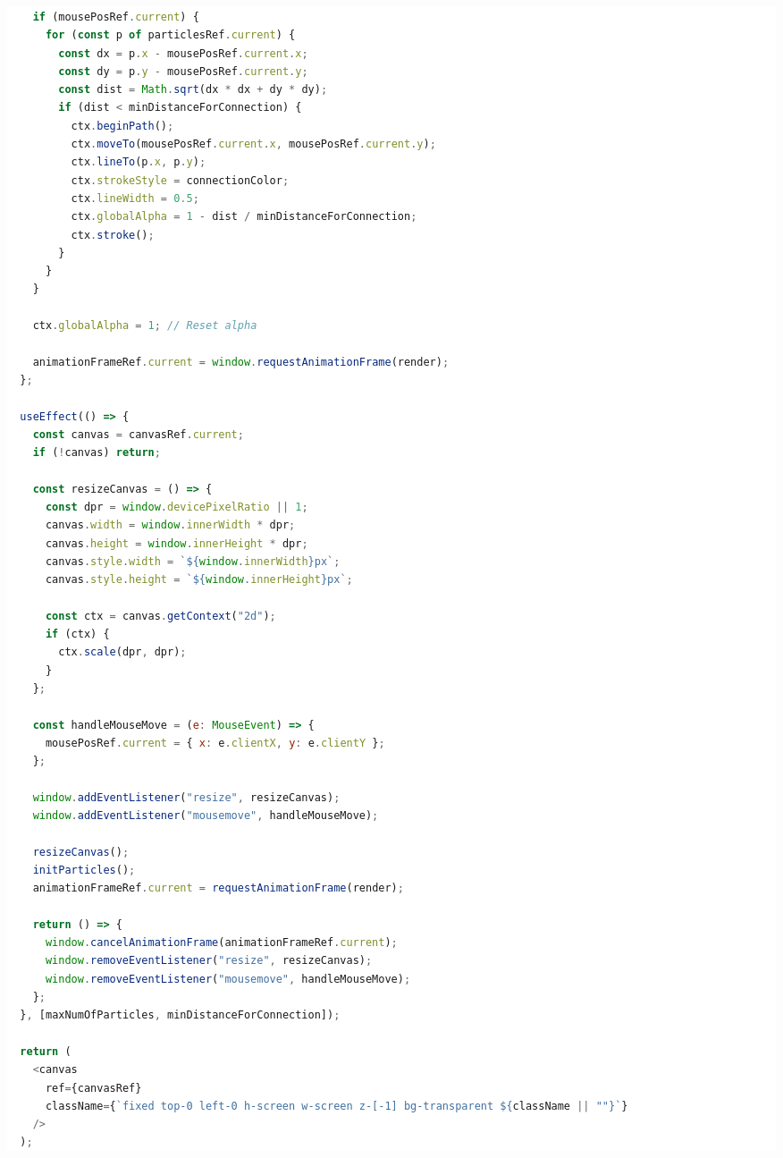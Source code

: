 ```javascript
    if (mousePosRef.current) {
      for (const p of particlesRef.current) {
        const dx = p.x - mousePosRef.current.x;
        const dy = p.y - mousePosRef.current.y;
        const dist = Math.sqrt(dx * dx + dy * dy);
        if (dist < minDistanceForConnection) {
          ctx.beginPath();
          ctx.moveTo(mousePosRef.current.x, mousePosRef.current.y);
          ctx.lineTo(p.x, p.y);
          ctx.strokeStyle = connectionColor;
          ctx.lineWidth = 0.5;
          ctx.globalAlpha = 1 - dist / minDistanceForConnection;
          ctx.stroke();
        }
      }
    }

    ctx.globalAlpha = 1; // Reset alpha

    animationFrameRef.current = window.requestAnimationFrame(render);
  };

  useEffect(() => {
    const canvas = canvasRef.current;
    if (!canvas) return;

    const resizeCanvas = () => {
      const dpr = window.devicePixelRatio || 1;
      canvas.width = window.innerWidth * dpr;
      canvas.height = window.innerHeight * dpr;
      canvas.style.width = `${window.innerWidth}px`;
      canvas.style.height = `${window.innerHeight}px`;

      const ctx = canvas.getContext("2d");
      if (ctx) {
        ctx.scale(dpr, dpr);
      }
    };

    const handleMouseMove = (e: MouseEvent) => {
      mousePosRef.current = { x: e.clientX, y: e.clientY };
    };

    window.addEventListener("resize", resizeCanvas);
    window.addEventListener("mousemove", handleMouseMove);

    resizeCanvas();
    initParticles();
    animationFrameRef.current = requestAnimationFrame(render);

    return () => {
      window.cancelAnimationFrame(animationFrameRef.current);
      window.removeEventListener("resize", resizeCanvas);
      window.removeEventListener("mousemove", handleMouseMove);
    };
  }, [maxNumOfParticles, minDistanceForConnection]);

  return (
    <canvas
      ref={canvasRef}
      className={`fixed top-0 left-0 h-screen w-screen z-[-1] bg-transparent ${className || ""}`}
    />
  );
```